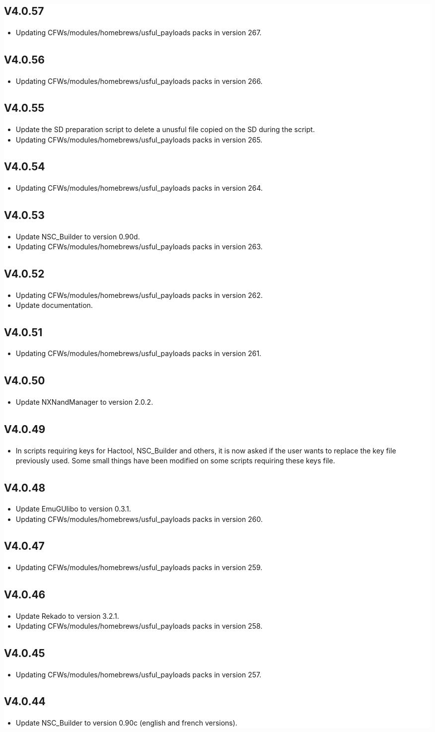 <h2>V4.0.57</h2>
<ul>
<li> Updating CFWs/modules/homebrews/usful_payloads packs in version 267.</li>
</ul>
<h2>V4.0.56</h2>
<ul>
<li> Updating CFWs/modules/homebrews/usful_payloads packs in version 266.</li>
</ul>
<h2>V4.0.55</h2>
<ul>
<li>Update the SD preparation script to delete a unusful file copied on the SD during the script.</li>
<li> Updating CFWs/modules/homebrews/usful_payloads packs in version 265.</li>
</ul>
<h2>V4.0.54</h2>
<ul>
<li> Updating CFWs/modules/homebrews/usful_payloads packs in version 264.</li>
</ul>
<h2>V4.0.53</h2>
<ul>
<li>Update NSC_Builder to version 0.90d.</li>
<li> Updating CFWs/modules/homebrews/usful_payloads packs in version 263.</li>
</ul>
<h2>V4.0.52</h2>
<ul>
<li> Updating CFWs/modules/homebrews/usful_payloads packs in version 262.</li>
<li>Update documentation.</li>
</ul>
<h2>V4.0.51</h2>
<ul>
<li> Updating CFWs/modules/homebrews/usful_payloads packs in version 261.</li>
</ul>
<h2>V4.0.50</h2>
<ul>
<li>Update NXNandManager to version 2.0.2.</li>
</ul>
<h2>V4.0.49</h2>
<ul>
<li>In scripts requiring keys for Hactool, NSC_Builder and others, it is now asked if the user wants to replace the key file previously used. Some small things have been modified on some scripts requiring these keys file.</li>
</ul>
<h2>V4.0.48</h2>
<ul>
<li>Update EmuGUIibo to version 0.3.1.</li>
<li> Updating CFWs/modules/homebrews/usful_payloads packs in version 260.</li>
</ul>
<h2>V4.0.47</h2>
<ul>
<li> Updating CFWs/modules/homebrews/usful_payloads packs in version 259.</li>
</ul>
<h2>V4.0.46</h2>
<ul>
<li>Update Rekado to version 3.2.1.</li>
<li> Updating CFWs/modules/homebrews/usful_payloads packs in version 258.</li>
</ul>
<h2>V4.0.45</h2>
<ul>
<li> Updating CFWs/modules/homebrews/usful_payloads packs in version 257.</li>
</ul>
<h2>V4.0.44</h2>
<ul>
<li>Update NSC_Builder to version 0.90c (english and french versions).</li>
</ul>